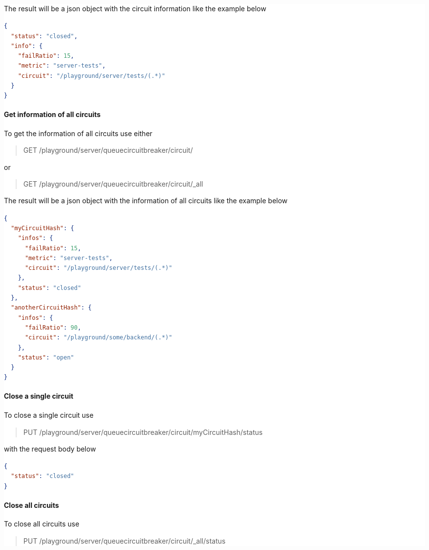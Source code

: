 The result will be a json object with the circuit information like the example below

```json
{
  "status": "closed",
  "info": {
    "failRatio": 15,
    "metric": "server-tests",
    "circuit": "/playground/server/tests/(.*)"
  }
}
```

#### Get information of all circuits
To get the information of all circuits use either
> GET /playground/server/queuecircuitbreaker/circuit/

or

> GET /playground/server/queuecircuitbreaker/circuit/_all

The result will be a json object with the information of all circuits like the example below

```json
{
  "myCircuitHash": {
    "infos": {
      "failRatio": 15,
      "metric": "server-tests",
      "circuit": "/playground/server/tests/(.*)"
    },
    "status": "closed"
  },
  "anotherCircuitHash": {
    "infos": {
      "failRatio": 90,
      "circuit": "/playground/some/backend/(.*)"
    },
    "status": "open"
  }
}
```

#### Close a single circuit
To close a single circuit use
> PUT /playground/server/queuecircuitbreaker/circuit/myCircuitHash/status

with the request body below

```json
{
  "status": "closed"
}
```

#### Close all circuits
To close all circuits use
> PUT /playground/server/queuecircuitbreaker/circuit/_all/status
